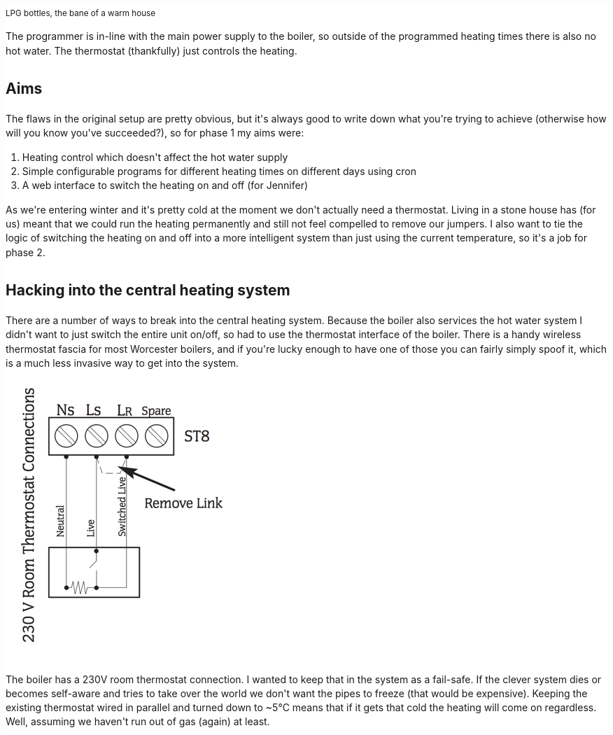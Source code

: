 <small>LPG bottles, the bane of a warm house</small>

The programmer is in-line with the main power supply to the boiler, so outside of the programmed heating times there is also no hot water. The thermostat (thankfully) just controls the heating.

## Aims

The flaws in the original setup are pretty obvious, but it's always good to write down what you're trying to achieve (otherwise how will you know you've succeeded?), so for phase 1 my aims were:

1. Heating control which doesn't affect the hot water supply
2. Simple configurable programs for different heating times on different days using cron
3. A web interface to switch the heating on and off (for Jennifer)

As we're entering winter and it's pretty cold at the moment we don't actually need a thermostat. Living in a stone house has (for us) meant that we could run the heating permanently and still not feel compelled to remove our jumpers. I also want to tie the logic of switching the heating on and off into a more intelligent system than just using the current temperature, so it's a job for phase 2.

## Hacking into the central heating system

There are a number of ways to break into the central heating system. Because the boiler also services the hot water system I didn't want to just switch the entire unit on/off, so had to use the thermostat interface of the boiler. There is a handy wireless thermostat fascia for most Worcester boilers, and if you're lucky enough to have one of those you can fairly simply spoof it, which is a much less invasive way to get into the system.

 ![Worcester 24CDi thermostat wiring](./images/2013-12-08-pi-powered-central-heating-phase-1-wiring.png)

 The boiler has a 230V room thermostat connection. I wanted to keep that in the system as a fail-safe. If the clever system dies or becomes self-aware and tries to take over the world we don't want the pipes to freeze (that would be expensive). Keeping the existing thermostat wired in parallel and turned down to ~5°C means that if it gets that cold the heating will come on regardless. Well, assuming we haven't run out of gas (again) at least.
